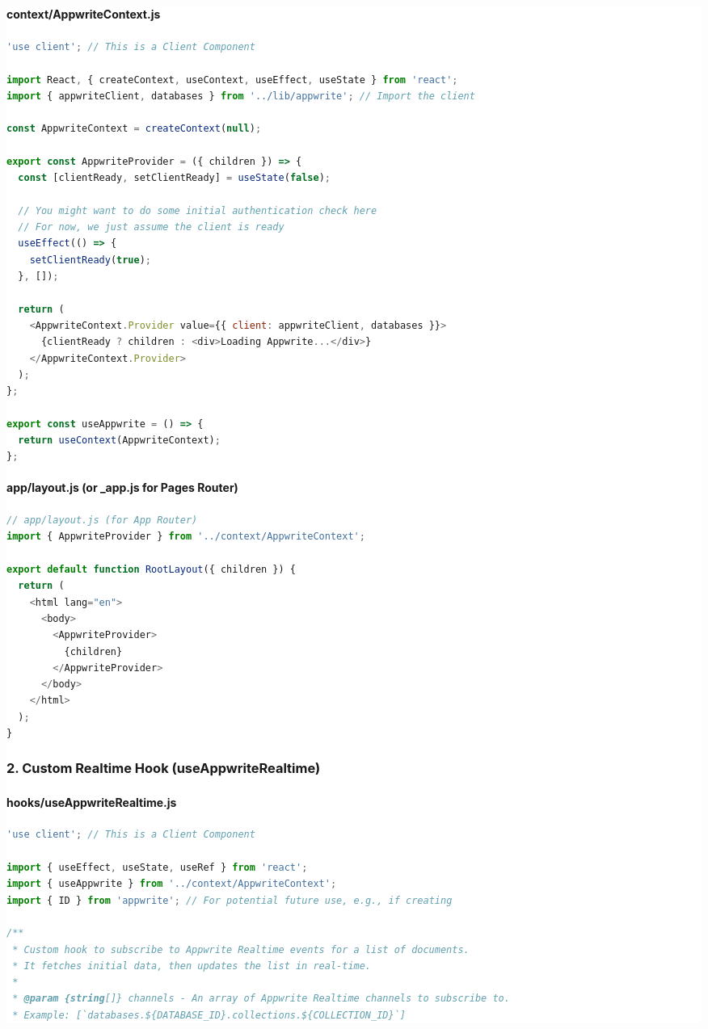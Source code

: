 #### context/AppwriteContext.js
```javascript
'use client'; // This is a Client Component

import React, { createContext, useContext, useEffect, useState } from 'react';
import { appwriteClient, databases } from '../lib/appwrite'; // Import the client

const AppwriteContext = createContext(null);

export const AppwriteProvider = ({ children }) => {
  const [clientReady, setClientReady] = useState(false);

  // You might want to do some initial authentication check here
  // For now, we just assume the client is ready
  useEffect(() => {
    setClientReady(true);
  }, []);

  return (
    <AppwriteContext.Provider value={{ client: appwriteClient, databases }}>
      {clientReady ? children : <div>Loading Appwrite...</div>}
    </AppwriteContext.Provider>
  );
};

export const useAppwrite = () => {
  return useContext(AppwriteContext);
};
```

#### app/layout.js (or _app.js for Pages Router)
```javascript
// app/layout.js (for App Router)
import { AppwriteProvider } from '../context/AppwriteContext';

export default function RootLayout({ children }) {
  return (
    <html lang="en">
      <body>
        <AppwriteProvider>
          {children}
        </AppwriteProvider>
      </body>
    </html>
  );
}
```

### 2. Custom Realtime Hook (useAppwriteRealtime)

#### hooks/useAppwriteRealtime.js
```javascript
'use client'; // This is a Client Component

import { useEffect, useState, useRef } from 'react';
import { useAppwrite } from '../context/AppwriteContext';
import { ID } from 'appwrite'; // For potential future use, e.g., if creating

/**
 * Custom hook to subscribe to Appwrite Realtime events for a list of documents.
 * It fetches initial data, then updates the list in real-time.
 *
 * @param {string[]} channels - An array of Appwrite Realtime channels to subscribe to.
 * Example: [`databases.${DATABASE_ID}.collections.${COLLECTION_ID}`]
```